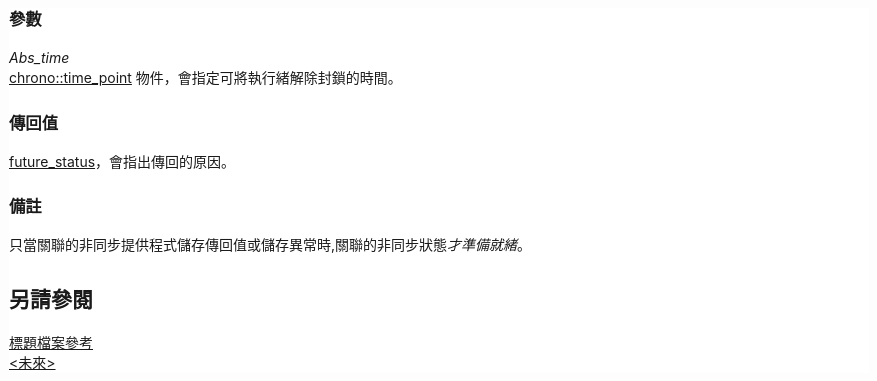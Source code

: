 ### <a name="parameters"></a>參數

*Abs_time*\
[chrono::time_point](../standard-library/time-point-class.md) 物件，會指定可將執行緒解除封鎖的時間。

### <a name="return-value"></a>傳回值

[future_status](../standard-library/future-enums.md#future_status)，會指出傳回的原因。

### <a name="remarks"></a>備註

只當關聯的非同步提供程式儲存傳回值或儲存異常時,關聯的非同步狀態*才準備就緒*。

## <a name="see-also"></a>另請參閱

[標題檔案參考](../standard-library/cpp-standard-library-header-files.md)\
[\<未來>](../standard-library/future.md)
